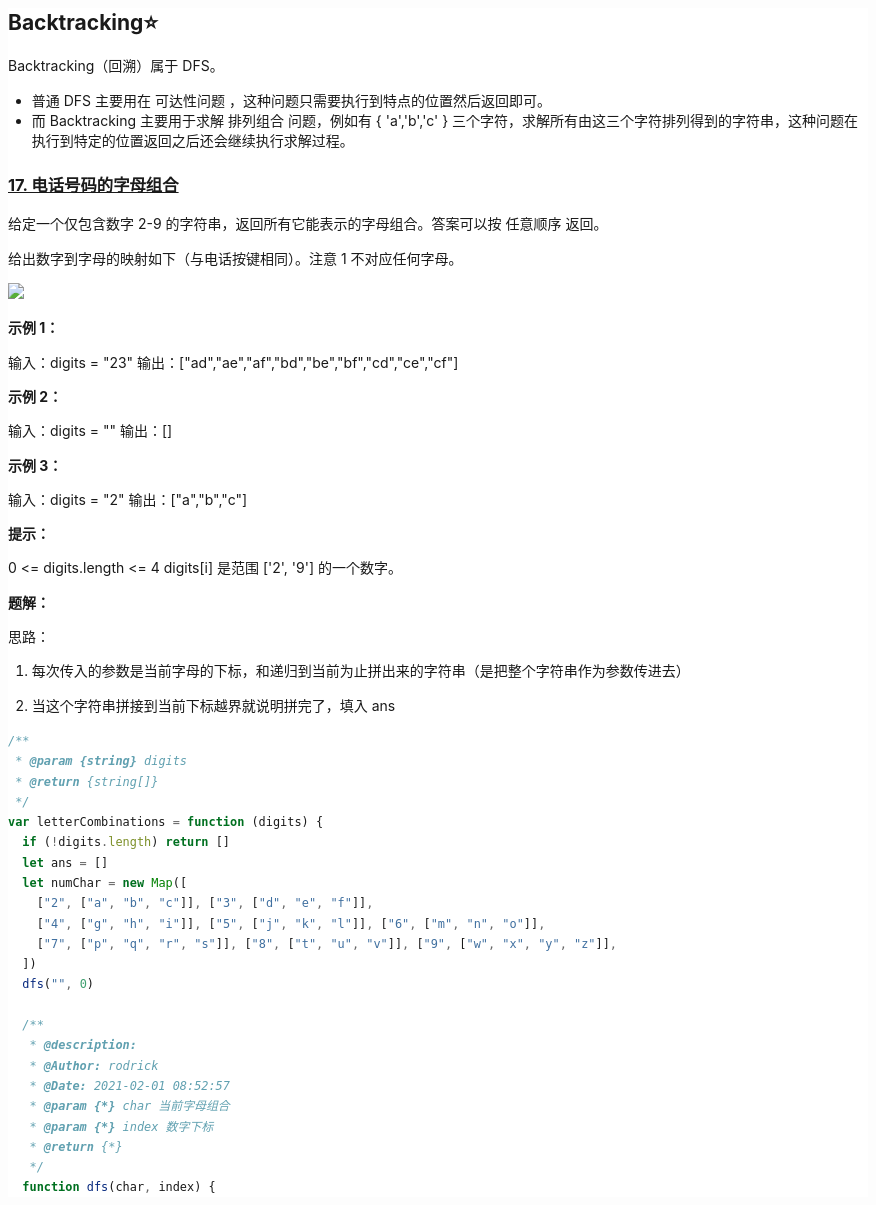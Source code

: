 
## Backtracking⭐
Backtracking（回溯）属于 DFS。

- 普通 DFS 主要用在 可达性问题 ，这种问题只需要执行到特点的位置然后返回即可。
- 而 Backtracking 主要用于求解 排列组合 问题，例如有 { 'a','b','c' } 三个字符，求解所有由这三个字符排列得到的字符串，这种问题在执行到特定的位置返回之后还会继续执行求解过程。

### [17. 电话号码的字母组合](https://leetcode-cn.com/problems/letter-combinations-of-a-phone-number/)

给定一个仅包含数字 2-9 的字符串，返回所有它能表示的字母组合。答案可以按 任意顺序 返回。

给出数字到字母的映射如下（与电话按键相同）。注意 1 不对应任何字母。

<img src="https://assets.leetcode-cn.com/aliyun-lc-upload/original_images/17_telephone_keypad.png" width=25%>


**示例 1：**

输入：digits = "23"
输出：["ad","ae","af","bd","be","bf","cd","ce","cf"]

**示例 2：**

输入：digits = ""
输出：[]

**示例 3：**

输入：digits = "2"
输出：["a","b","c"]


**提示：**

0 <= digits.length <= 4
digits[i] 是范围 ['2', '9'] 的一个数字。

**题解：**

思路：

1. 每次传入的参数是当前字母的下标，和递归到当前为止拼出来的字符串（是把整个字符串作为参数传进去） 

2. 当这个字符串拼接到当前下标越界就说明拼完了，填入 ans

```js
/**
 * @param {string} digits
 * @return {string[]}
 */
var letterCombinations = function (digits) {
  if (!digits.length) return []
  let ans = []
  let numChar = new Map([
    ["2", ["a", "b", "c"]], ["3", ["d", "e", "f"]],
    ["4", ["g", "h", "i"]], ["5", ["j", "k", "l"]], ["6", ["m", "n", "o"]],
    ["7", ["p", "q", "r", "s"]], ["8", ["t", "u", "v"]], ["9", ["w", "x", "y", "z"]],
  ])
  dfs("", 0)

  /**
   * @description: 
   * @Author: rodrick
   * @Date: 2021-02-01 08:52:57
   * @param {*} char 当前字母组合
   * @param {*} index 数字下标
   * @return {*}
   */
  function dfs(char, index) {
```